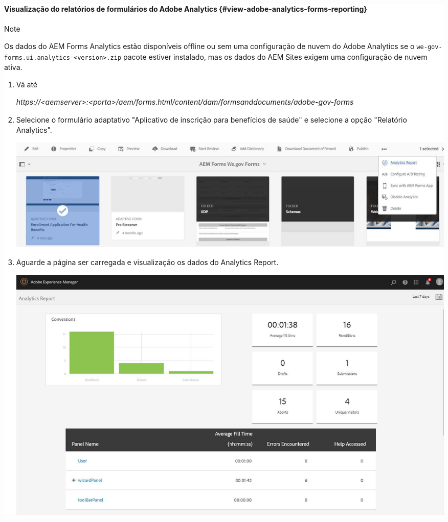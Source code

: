#### Visualização do relatórios de formulários do Adobe Analytics {#view-adobe-analytics-forms-reporting}

>[!NOTE]
Os dados do AEM Forms Analytics estão disponíveis offline ou sem uma configuração de nuvem do Adobe Analytics se o `we-gov-forms.ui.analytics-<version>.zip` pacote estiver instalado, mas os dados do AEM Sites exigem uma configuração de nuvem ativa.

1. Vá até

   *https://&lt;aemserver>:&lt;porta>/aem/forms.html/content/dam/formsanddocuments/adobe-gov-forms*

1. Selecione o formulário adaptativo &quot;Aplicativo de inscrição para benefícios de saúde&quot; e selecione a opção &quot;Relatório Analytics&quot;.

   ![Relatório Analytics](assets/analytics_report.jpg)

1. Aguarde a página ser carregada e visualização os dados do Analytics Report.

   ![Visualização de dados de relatório da Analytics](assets/analytics_report_data.jpg)
